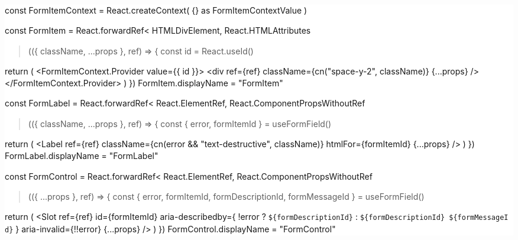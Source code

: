 const FormItemContext = React.createContext<FormItemContextValue>(
  {} as FormItemContextValue
)

const FormItem = React.forwardRef<
  HTMLDivElement,
  React.HTMLAttributes<HTMLDivElement>
>(({ className, ...props }, ref) => {
  const id = React.useId()

  return (
    <FormItemContext.Provider value={{ id }}>
      <div ref={ref} className={cn("space-y-2", className)} {...props} />
    </FormItemContext.Provider>
  )
})
FormItem.displayName = "FormItem"

const FormLabel = React.forwardRef<
  React.ElementRef<typeof LabelPrimitive.Root>,
  React.ComponentPropsWithoutRef<typeof LabelPrimitive.Root>
>(({ className, ...props }, ref) => {
  const { error, formItemId } = useFormField()

  return (
    <Label
      ref={ref}
      className={cn(error && "text-destructive", className)}
      htmlFor={formItemId}
      {...props}
    />
  )
})
FormLabel.displayName = "FormLabel"

const FormControl = React.forwardRef<
  React.ElementRef<typeof Slot>,
  React.ComponentPropsWithoutRef<typeof Slot>
>(({ ...props }, ref) => {
  const { error, formItemId, formDescriptionId, formMessageId } = useFormField()

  return (
    <Slot
      ref={ref}
      id={formItemId}
      aria-describedby={
        !error
          ? `${formDescriptionId}`
          : `${formDescriptionId} ${formMessageId}`
      }
      aria-invalid={!!error}
      {...props}
    />
  )
})
FormControl.displayName = "FormControl"
